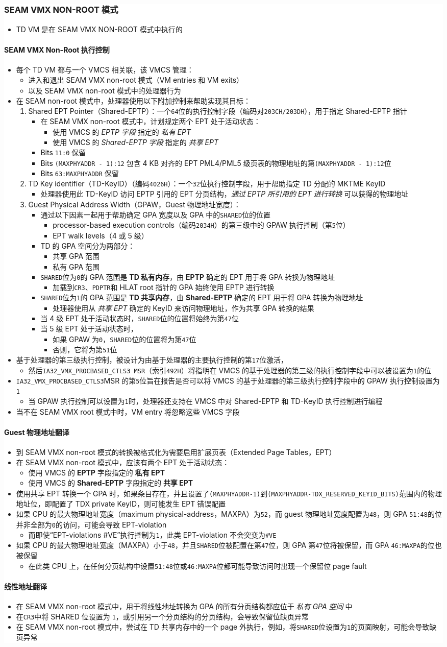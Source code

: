 ### SEAM VMX NON-ROOT 模式
* TD VM 是在 SEAM VMX NON-ROOT 模式中执行的
#### SEAM VMX Non-Root 执行控制
* 每个 TD VM 都与一个 VMCS 相关联，该 VMCS 管理：
  * 进入和退出 SEAM VMX non-root 模式（VM entries 和 VM exits）
  * 以及 SEAM VMX non-root 模式中的处理器行为
* 在 SEAM non-root 模式中，处理器使用以下附加控制来帮助实现其目标：
  1. Shared EPT Pointer（Shared-EPTP）：一个`64`位的执行控制字段（编码对`203CH/203DH`），用于指定 Shared-EPTP 指针
     * 在 SEAM VMX non-root 模式中，计划规定两个 EPT 处于活动状态：
       * 使用 VMCS 的 *EPTP 字段* 指定的 *私有 EPT*
       * 使用 VMCS 的 *Shared-EPTP 字段* 指定的 *共享 EPT*
     * Bits `11:0` 保留
     * Bits `(MAXPHYADDR - 1):12` 包含 4 KB 对齐的 EPT PML4/PML5 级页表的物理地址的第`(MAXPHYADDR - 1):12`位
     * Bits `63:MAXPHYADDR` 保留
  2. TD Key identifier（TD-KeyID）（编码`4026H`）：一个`32`位执行控制字段，用于帮助指定 TD 分配的 MKTME KeyID
     * 处理器使用此 TD-KeyID 访问 EPTP 引用的 EPT 分页结构，*通过 EPTP 所引用的 EPT 进行转换* 可以获得的物理地址
  3. Guest Physical Address Width（GPAW，Guest 物理地址宽度）：
     * 通过以下因素一起用于帮助确定 GPA 宽度以及 GPA 中的`SHARED`位的位置
       * processor-based execution controls（编码`2034H`）的第三级中的 GPAW 执行控制（第`5`位）
       * EPT walk levels（4 或 5 级）
     * TD 的 GPA 空间分为两部分：
       * 共享 GPA 范围
       * 私有 GPA 范围
     * `SHARED`位为`0`的 GPA 范围是 **TD 私有内存**，由 **EPTP** 确定的 EPT 用于将 GPA 转换为物理地址
       * 加载到`CR3`、`PDPTR`和 HLAT root 指针的 GPA 始终使用 EPTP 进行转换
     * `SHARED`位为`1`的 GPA 范围是 **TD 共享内存**，由 **Shared-EPTP** 确定的 EPT 用于将 GPA 转换为物理地址
       * 处理器使用从 *共享 EPT* 确定的 KeyID 来访问物理地址，作为共享 GPA 转换的结果
     * 当 4 级 EPT 处于活动状态时，`SHARED`位的位置将始终为第`47`位
     * 当 5 级 EPT 处于活动状态时，
       * 如果 GPAW 为`0`，`SHARED`位的位置将为第`47`位
       * 否则，它将为第`51`位
* 基于处理器的第三级执行控制，被设计为由基于处理器的主要执行控制的第`17`位激活，
  * 然后`IA32_VMX_PROCBASED_CTLS3 MSR`（索引`492H`）将指明在 VMCS 的基于处理器的第三级的执行控制字段中可以被设置为`1`的位
* `IA32_VMX_PROCBASED_CTLS3`MSR 的第`5`位旨在报告是否可以将 VMCS 的基于处理器的第三级执行控制字段中的 GPAW 执行控制设置为`1`
  * 当 GPAW 执行控制可以设置为`1`时，处理器还支持在 VMCS 中对 Shared-EPTP 和 TD-KeyID 执行控制进行编程
* 当不在 SEAM VMX root 模式中时，VM entry 将忽略这些 VMCS 字段
#### Guest 物理地址翻译
* 到 SEAM VMX non-root 模式的转换被格式化为需要启用扩展页表（Extended Page Tables，EPT）
* 在 SEAM VMX non-root 模式中，应该有两个 EPT 处于活动状态：
  * 使用 VMCS 的 **EPTP** 字段指定的 **私有 EPT**
  * 使用 VMCS 的 **Shared-EPTP** 字段指定的 **共享 EPT**
* 使用共享 EPT 转换一个 GPA 时，如果条目存在，并且设置了`(MAXPHYADDR-1)`到`(MAXPHYADDR-TDX_RESERVED_KEYID_BITS)`范围内的物理地址位，即配置了 TDX private KeyID，则可能发生 EPT 错误配置
* 如果 CPU 的最大物理地址宽度（maximum physical-address，MAXPA）为`52`，而 guest 物理地址宽度配置为`48`，则 GPA `51:48`的位并非全部为`0`的访问，可能会导致 EPT-violation
  * 而即使“EPT-violations #VE”执行控制为`1`，此类 EPT-violation 不会突变为`#VE`
* 如果 CPU 的最大物理地址宽度（MAXPA）小于`48`，并且`SHARED`位被配置在第`47`位，则 GPA 第`47`位将被保留，而 GPA `46:MAXPA`的位也被保留
  * 在此类 CPU 上，在任何分页结构中设置`51:48`位或`46:MAXPA`位都可能导致访问时出现一个保留位 page fault

#### 线性地址翻译
* 在 SEAM VMX non-root 模式中，用于将线性地址转换为 GPA 的所有分页结构都应位于 *私有 GPA 空间* 中
* 在`CR3`中将 SHARED 位设置为 `1`，或引用另一个分页结构的分页结构，会导致保留位缺页异常
* 在 SEAM VMX non-root 模式中，尝试在 TD 共享内存中的一个 page 外执行，例如，将`SHARED`位设置为`1`的页面映射，可能会导致缺页异常
